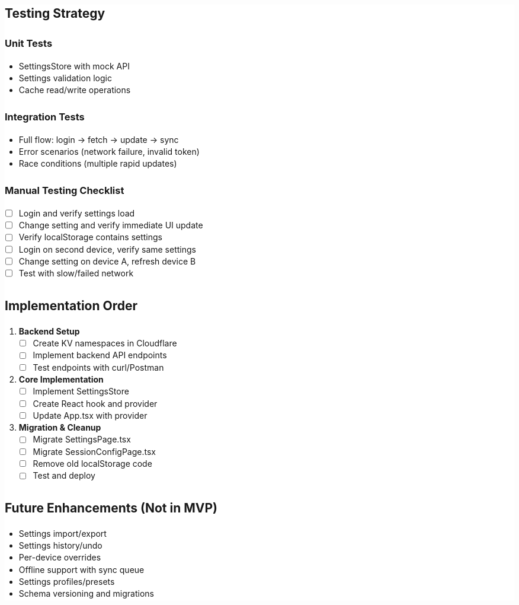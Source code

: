 ## Testing Strategy

### Unit Tests
- SettingsStore with mock API
- Settings validation logic
- Cache read/write operations

### Integration Tests
- Full flow: login → fetch → update → sync
- Error scenarios (network failure, invalid token)
- Race conditions (multiple rapid updates)

### Manual Testing Checklist
- [ ] Login and verify settings load
- [ ] Change setting and verify immediate UI update
- [ ] Verify localStorage contains settings
- [ ] Login on second device, verify same settings
- [ ] Change setting on device A, refresh device B
- [ ] Test with slow/failed network

## Implementation Order

1. **Backend Setup**
   - [ ] Create KV namespaces in Cloudflare
   - [ ] Implement backend API endpoints
   - [ ] Test endpoints with curl/Postman

2. **Core Implementation**
   - [ ] Implement SettingsStore
   - [ ] Create React hook and provider
   - [ ] Update App.tsx with provider

3. **Migration & Cleanup**
   - [ ] Migrate SettingsPage.tsx
   - [ ] Migrate SessionConfigPage.tsx
   - [ ] Remove old localStorage code
   - [ ] Test and deploy

## Future Enhancements (Not in MVP)

- Settings import/export
- Settings history/undo
- Per-device overrides
- Offline support with sync queue
- Settings profiles/presets
- Schema versioning and migrations